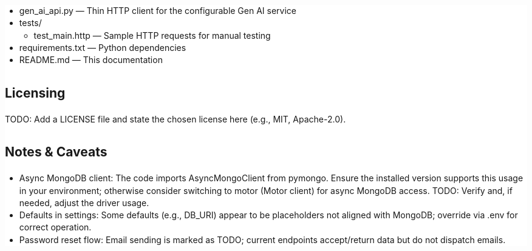   - gen_ai_api.py — Thin HTTP client for the configurable Gen AI service
- tests/
  - test_main.http — Sample HTTP requests for manual testing
- requirements.txt — Python dependencies
- README.md — This documentation


## Licensing
TODO: Add a LICENSE file and state the chosen license here (e.g., MIT, Apache-2.0).


## Notes & Caveats
- Async MongoDB client: The code imports AsyncMongoClient from pymongo. Ensure the installed version supports this usage in your environment; otherwise consider switching to motor (Motor client) for async MongoDB access. TODO: Verify and, if needed, adjust the driver usage.
- Defaults in settings: Some defaults (e.g., DB_URI) appear to be placeholders not aligned with MongoDB; override via .env for correct operation.
- Password reset flow: Email sending is marked as TODO; current endpoints accept/return data but do not dispatch emails.

